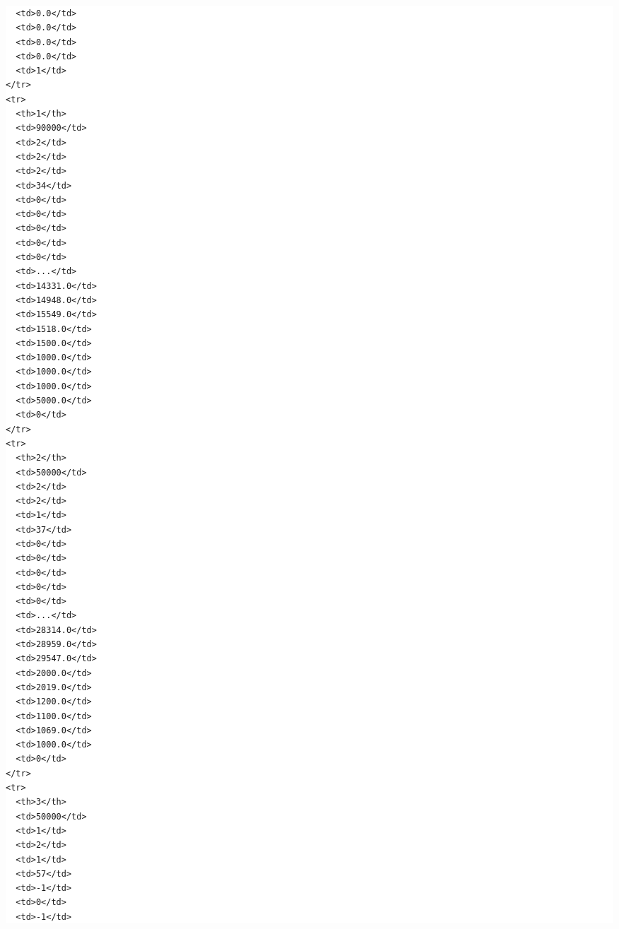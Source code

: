       <td>0.0</td>
      <td>0.0</td>
      <td>0.0</td>
      <td>0.0</td>
      <td>1</td>
    </tr>
    <tr>
      <th>1</th>
      <td>90000</td>
      <td>2</td>
      <td>2</td>
      <td>2</td>
      <td>34</td>
      <td>0</td>
      <td>0</td>
      <td>0</td>
      <td>0</td>
      <td>0</td>
      <td>...</td>
      <td>14331.0</td>
      <td>14948.0</td>
      <td>15549.0</td>
      <td>1518.0</td>
      <td>1500.0</td>
      <td>1000.0</td>
      <td>1000.0</td>
      <td>1000.0</td>
      <td>5000.0</td>
      <td>0</td>
    </tr>
    <tr>
      <th>2</th>
      <td>50000</td>
      <td>2</td>
      <td>2</td>
      <td>1</td>
      <td>37</td>
      <td>0</td>
      <td>0</td>
      <td>0</td>
      <td>0</td>
      <td>0</td>
      <td>...</td>
      <td>28314.0</td>
      <td>28959.0</td>
      <td>29547.0</td>
      <td>2000.0</td>
      <td>2019.0</td>
      <td>1200.0</td>
      <td>1100.0</td>
      <td>1069.0</td>
      <td>1000.0</td>
      <td>0</td>
    </tr>
    <tr>
      <th>3</th>
      <td>50000</td>
      <td>1</td>
      <td>2</td>
      <td>1</td>
      <td>57</td>
      <td>-1</td>
      <td>0</td>
      <td>-1</td>